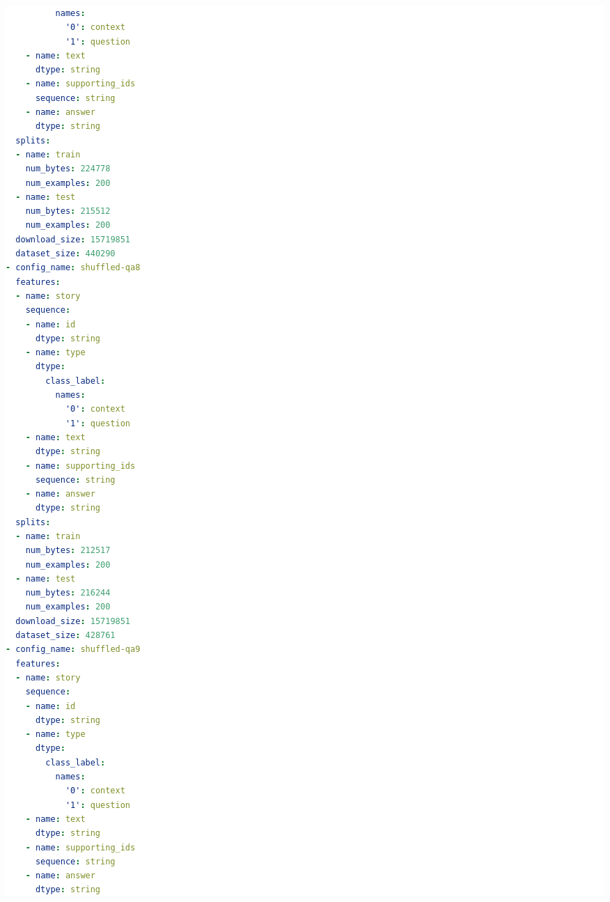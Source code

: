 ```yaml
          names:
            '0': context
            '1': question
    - name: text
      dtype: string
    - name: supporting_ids
      sequence: string
    - name: answer
      dtype: string
  splits:
  - name: train
    num_bytes: 224778
    num_examples: 200
  - name: test
    num_bytes: 215512
    num_examples: 200
  download_size: 15719851
  dataset_size: 440290
- config_name: shuffled-qa8
  features:
  - name: story
    sequence:
    - name: id
      dtype: string
    - name: type
      dtype:
        class_label:
          names:
            '0': context
            '1': question
    - name: text
      dtype: string
    - name: supporting_ids
      sequence: string
    - name: answer
      dtype: string
  splits:
  - name: train
    num_bytes: 212517
    num_examples: 200
  - name: test
    num_bytes: 216244
    num_examples: 200
  download_size: 15719851
  dataset_size: 428761
- config_name: shuffled-qa9
  features:
  - name: story
    sequence:
    - name: id
      dtype: string
    - name: type
      dtype:
        class_label:
          names:
            '0': context
            '1': question
    - name: text
      dtype: string
    - name: supporting_ids
      sequence: string
    - name: answer
      dtype: string
```